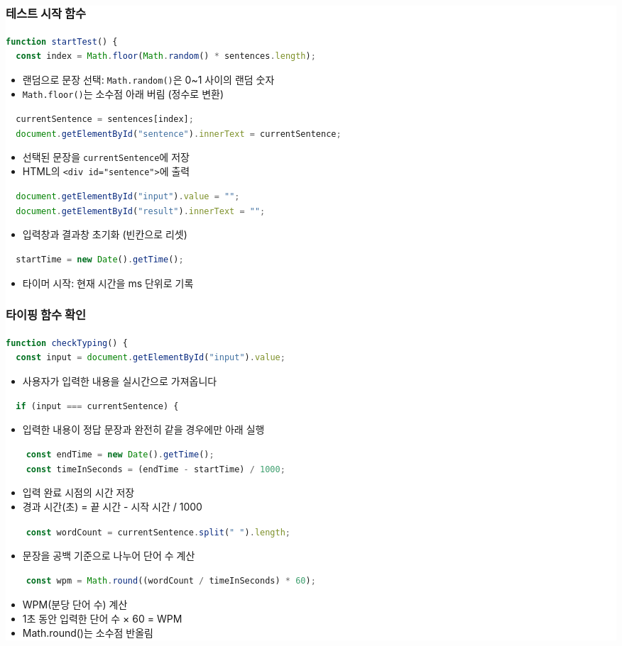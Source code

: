 ### 테스트 시작 함수
```javascript 
function startTest() {
  const index = Math.floor(Math.random() * sentences.length);
```
- 랜덤으로 문장 선택: `Math.random()`은 0~1 사이의 랜덤 숫자
- `Math.floor()`는 소수점 아래 버림 (정수로 변환)

```javascript 
  currentSentence = sentences[index];
  document.getElementById("sentence").innerText = currentSentence;
```
- 선택된 문장을 `currentSentence`에 저장
- HTML의 `<div id="sentence">`에 출력

```javascript 
  document.getElementById("input").value = "";
  document.getElementById("result").innerText = "";
```
- 입력창과 결과창 초기화 (빈칸으로 리셋)

```javascript 
  startTime = new Date().getTime();
```
- 타이머 시작: 현재 시간을 ms 단위로 기록

### 타이핑 함수 확인
```javascript 
function checkTyping() {
  const input = document.getElementById("input").value;
```
- 사용자가 입력한 내용을 실시간으로 가져옵니다


```javascript
  if (input === currentSentence) {
```
- 입력한 내용이 정답 문장과 완전히 같을 경우에만 아래 실행

```javascript
    const endTime = new Date().getTime();
    const timeInSeconds = (endTime - startTime) / 1000;
```

- 입력 완료 시점의 시간 저장
- 경과 시간(초) = 끝 시간 - 시작 시간 / 1000

```javascript
    const wordCount = currentSentence.split(" ").length;
```
- 문장을 공백 기준으로 나누어 단어 수 계산

```javascript
    const wpm = Math.round((wordCount / timeInSeconds) * 60);
```
- WPM(분당 단어 수) 계산
- 1초 동안 입력한 단어 수 × 60 = WPM
- Math.round()는 소수점 반올림
